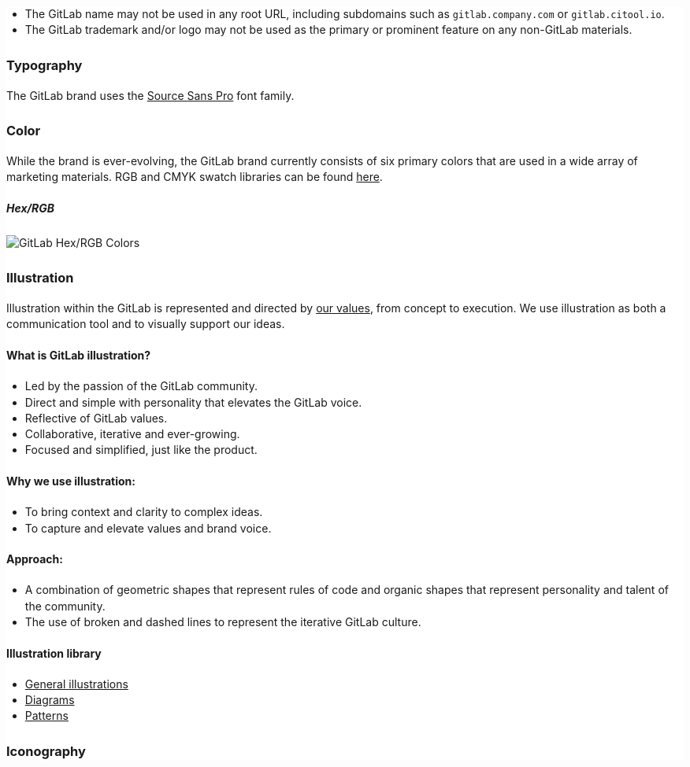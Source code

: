 - The GitLab name may not be used in any root URL, including subdomains such as `gitlab.company.com` or `gitlab.citool.io`.
- The GitLab trademark and/or logo may not be used as the primary or prominent feature on any non-GitLab materials.

### Typography

The GitLab brand uses the [Source Sans Pro](https://fonts.google.com/specimen/Source+Sans+Pro?selection.family=Source+Sans+Pro) font family.

### Color

While the brand is ever-evolving, the GitLab brand currently consists of six primary colors that are used in a wide array of marketing materials. RGB and CMYK swatch libraries can be found [here](https://gitlab.com/gitlab-com/marketing/corporate_marketing/corporate-marketing/-/tree/master/design/gitlab-brand-files/color-palettes).

##### Hex/RGB

![GitLab Hex/RGB Colors](/images/handbook/marketing/corporate-marketing/design/gitlab-hex-rgb-colors.png)


### Illustration

Illustration within the GitLab is represented and directed by [our values](/handbook/values/), from concept to execution. We use illustration as both a communication tool and to visually support our ideas. 

#### What is GitLab illustration?
- Led by the passion of the GitLab community.
- Direct and simple with personality that elevates the GitLab voice.
- Reflective of GitLab values.
- Collaborative, iterative and ever-growing.
- Focused and simplified, just like the product.

#### Why we use illustration:
- To bring context and clarity to complex ideas.
- To capture and elevate values and brand voice.

#### Approach:
- A combination of geometric shapes that represent rules of code and organic shapes that represent personality and talent of the community.
- The use of broken and dashed lines to represent the iterative GitLab culture.

#### Illustration library

- [General illustrations](https://drive.google.com/drive/u/1/folders/1fZlETtBGCm2kxeGF0q1AQgN4o8PbMBdH)
- [Diagrams](https://drive.google.com/drive/u/1/folders/135pqvEKnOSVXEJ-DoTyZmf1bhBAFCSls)
- [Patterns](https://drive.google.com/drive/u/1/folders/1HRoZcWIrJZLr3T5kKU8JFluze5aFqV3W)


### Iconography
